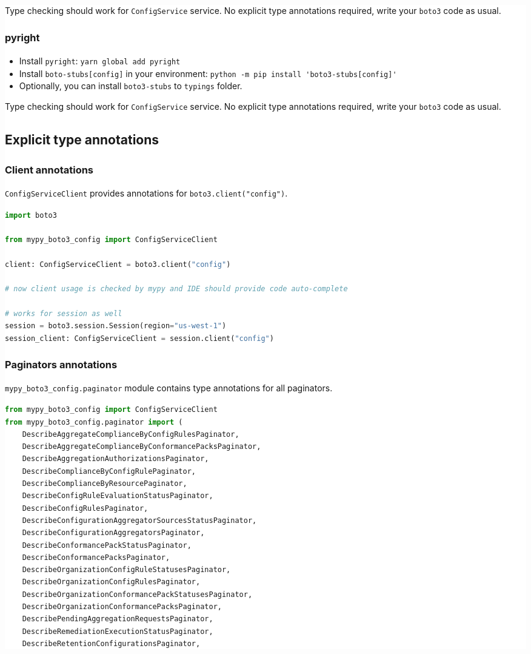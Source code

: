 Type checking should work for `ConfigService` service. No explicit type
annotations required, write your `boto3` code as usual.

<a id="pyright"></a>

### pyright

- Install `pyright`: `yarn global add pyright`
- Install `boto-stubs[config]` in your environment:
  `python -m pip install 'boto3-stubs[config]'`
- Optionally, you can install `boto3-stubs` to `typings` folder.

Type checking should work for `ConfigService` service. No explicit type
annotations required, write your `boto3` code as usual.

<a id="explicit-type-annotations"></a>

## Explicit type annotations

<a id="client-annotations"></a>

### Client annotations

`ConfigServiceClient` provides annotations for `boto3.client("config")`.

```python
import boto3

from mypy_boto3_config import ConfigServiceClient

client: ConfigServiceClient = boto3.client("config")

# now client usage is checked by mypy and IDE should provide code auto-complete

# works for session as well
session = boto3.session.Session(region="us-west-1")
session_client: ConfigServiceClient = session.client("config")
```

<a id="paginators-annotations"></a>

### Paginators annotations

`mypy_boto3_config.paginator` module contains type annotations for all
paginators.

```python
from mypy_boto3_config import ConfigServiceClient
from mypy_boto3_config.paginator import (
    DescribeAggregateComplianceByConfigRulesPaginator,
    DescribeAggregateComplianceByConformancePacksPaginator,
    DescribeAggregationAuthorizationsPaginator,
    DescribeComplianceByConfigRulePaginator,
    DescribeComplianceByResourcePaginator,
    DescribeConfigRuleEvaluationStatusPaginator,
    DescribeConfigRulesPaginator,
    DescribeConfigurationAggregatorSourcesStatusPaginator,
    DescribeConfigurationAggregatorsPaginator,
    DescribeConformancePackStatusPaginator,
    DescribeConformancePacksPaginator,
    DescribeOrganizationConfigRuleStatusesPaginator,
    DescribeOrganizationConfigRulesPaginator,
    DescribeOrganizationConformancePackStatusesPaginator,
    DescribeOrganizationConformancePacksPaginator,
    DescribePendingAggregationRequestsPaginator,
    DescribeRemediationExecutionStatusPaginator,
    DescribeRetentionConfigurationsPaginator,
```